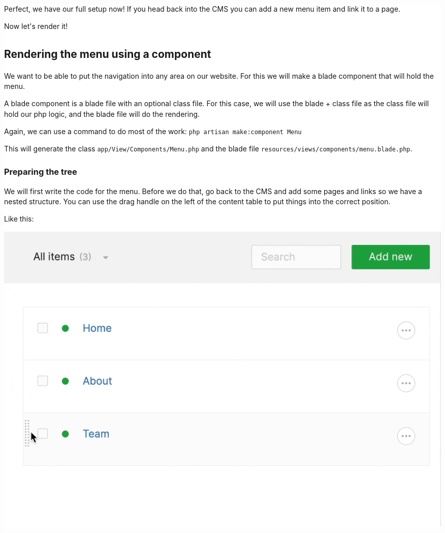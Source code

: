 Perfect, we have our full setup now! If you head back into the CMS you can add a new menu item and link it to a page.

Now let's render it!

## Rendering the menu using a component

We want to be able to put the navigation into any area on our website. For this we will make a blade component that will
hold the menu.

A blade component is a blade file with an optional class file. For this case, we will use the blade + class file as the
class file will hold our php logic, and the blade file will do the rendering.

Again, we can use a command to do most of the work: `php artisan make:component Menu`

This will generate the class `app/View/Components/Menu.php` and the blade file `resources/views/components/menu.blade.php`.

### Preparing the tree

We will first write the code for the menu. Before we do that, go back to the CMS and add some pages and links so we have
a nested structure. You can use the drag handle on the left of the content table to put things into the correct
position.

Like this:

![Twill nested module drag and drop](assets/menu-drag-and-drop.gif)

